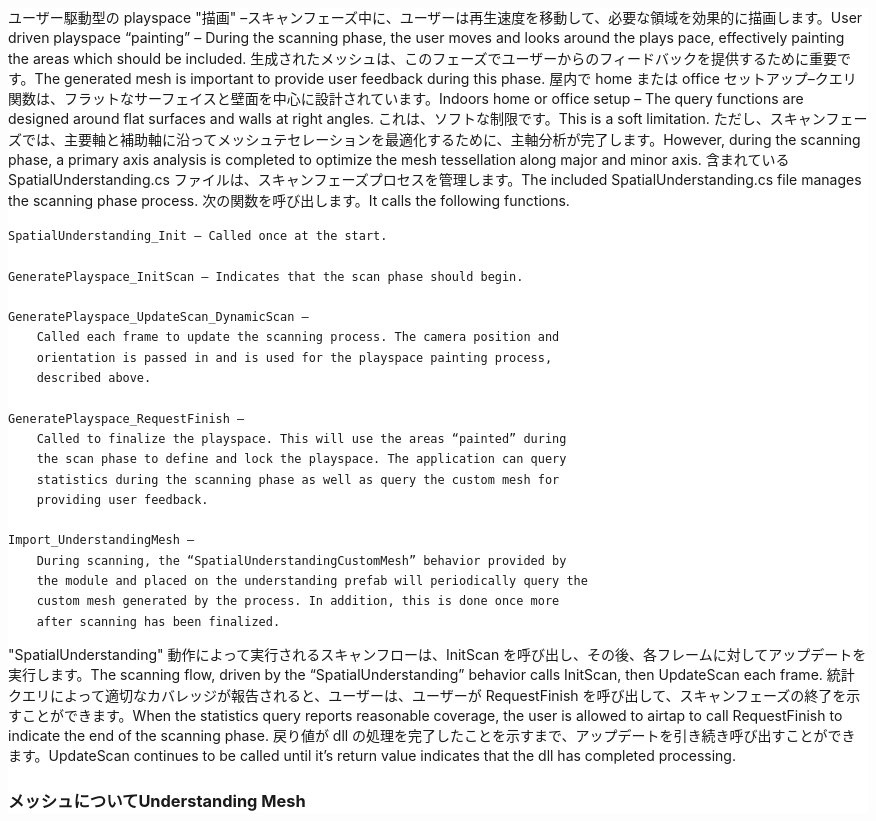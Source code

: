 <span data-ttu-id="e29ba-270">ユーザー駆動型の playspace "描画" –スキャンフェーズ中に、ユーザーは再生速度を移動して、必要な領域を効果的に描画します。</span><span class="sxs-lookup"><span data-stu-id="e29ba-270">User driven playspace “painting” – During the scanning phase, the user moves and looks around the plays pace, effectively painting the areas which should be included.</span></span> <span data-ttu-id="e29ba-271">生成されたメッシュは、このフェーズでユーザーからのフィードバックを提供するために重要です。</span><span class="sxs-lookup"><span data-stu-id="e29ba-271">The generated mesh is important to provide user feedback during this phase.</span></span> <span data-ttu-id="e29ba-272">屋内で home または office セットアップ–クエリ関数は、フラットなサーフェイスと壁面を中心に設計されています。</span><span class="sxs-lookup"><span data-stu-id="e29ba-272">Indoors home or office setup – The query functions are designed around flat surfaces and walls at right angles.</span></span> <span data-ttu-id="e29ba-273">これは、ソフトな制限です。</span><span class="sxs-lookup"><span data-stu-id="e29ba-273">This is a soft limitation.</span></span> <span data-ttu-id="e29ba-274">ただし、スキャンフェーズでは、主要軸と補助軸に沿ってメッシュテセレーションを最適化するために、主軸分析が完了します。</span><span class="sxs-lookup"><span data-stu-id="e29ba-274">However, during the scanning phase, a primary axis analysis is completed to optimize the mesh tessellation along major and minor axis.</span></span> <span data-ttu-id="e29ba-275">含まれている SpatialUnderstanding.cs ファイルは、スキャンフェーズプロセスを管理します。</span><span class="sxs-lookup"><span data-stu-id="e29ba-275">The included SpatialUnderstanding.cs file manages the scanning phase process.</span></span> <span data-ttu-id="e29ba-276">次の関数を呼び出します。</span><span class="sxs-lookup"><span data-stu-id="e29ba-276">It calls the following functions.</span></span>

```
SpatialUnderstanding_Init – Called once at the start.

GeneratePlayspace_InitScan – Indicates that the scan phase should begin.

GeneratePlayspace_UpdateScan_DynamicScan – 
    Called each frame to update the scanning process. The camera position and 
    orientation is passed in and is used for the playspace painting process, 
    described above.

GeneratePlayspace_RequestFinish – 
    Called to finalize the playspace. This will use the areas “painted” during 
    the scan phase to define and lock the playspace. The application can query 
    statistics during the scanning phase as well as query the custom mesh for 
    providing user feedback.

Import_UnderstandingMesh – 
    During scanning, the “SpatialUnderstandingCustomMesh” behavior provided by 
    the module and placed on the understanding prefab will periodically query the 
    custom mesh generated by the process. In addition, this is done once more 
    after scanning has been finalized.
```

<span data-ttu-id="e29ba-277">"SpatialUnderstanding" 動作によって実行されるスキャンフローは、InitScan を呼び出し、その後、各フレームに対してアップデートを実行します。</span><span class="sxs-lookup"><span data-stu-id="e29ba-277">The scanning flow, driven by the “SpatialUnderstanding” behavior calls InitScan, then UpdateScan each frame.</span></span> <span data-ttu-id="e29ba-278">統計クエリによって適切なカバレッジが報告されると、ユーザーは、ユーザーが RequestFinish を呼び出して、スキャンフェーズの終了を示すことができます。</span><span class="sxs-lookup"><span data-stu-id="e29ba-278">When the statistics query reports reasonable coverage, the user is allowed to airtap to call RequestFinish to indicate the end of the scanning phase.</span></span> <span data-ttu-id="e29ba-279">戻り値が dll の処理を完了したことを示すまで、アップデートを引き続き呼び出すことができます。</span><span class="sxs-lookup"><span data-stu-id="e29ba-279">UpdateScan continues to be called until it’s return value indicates that the dll has completed processing.</span></span>

### <a name="understanding-mesh"></a><span data-ttu-id="e29ba-280">メッシュについて</span><span class="sxs-lookup"><span data-stu-id="e29ba-280">Understanding Mesh</span></span>
